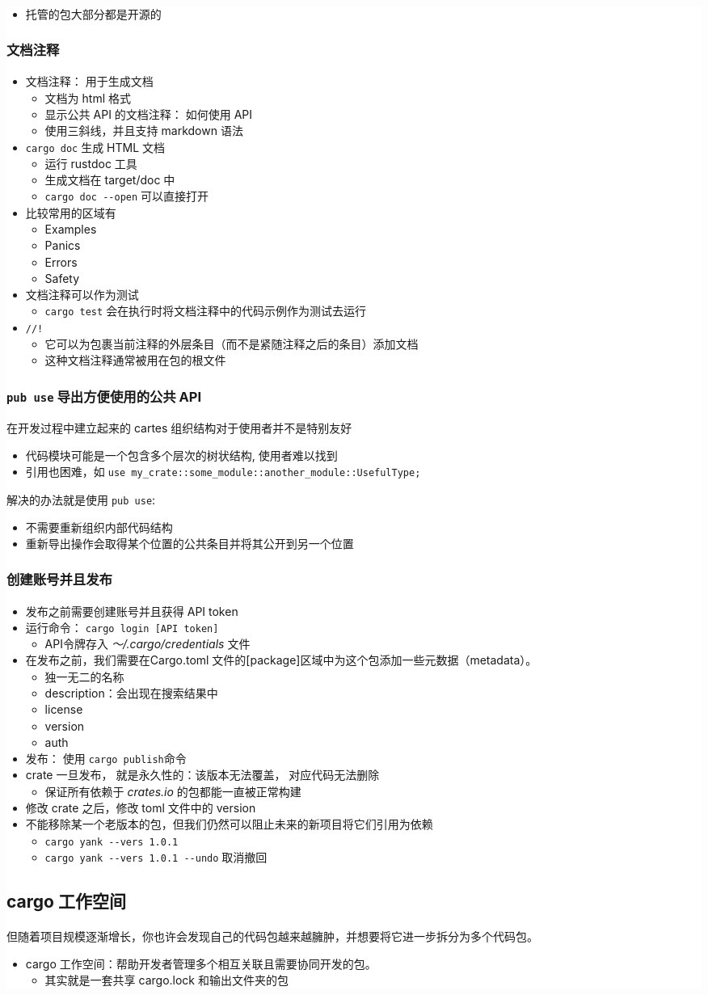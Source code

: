 * 托管的包大部分都是开源的

### 文档注释
* 文档注释： 用于生成文档
  * 文档为 html 格式
  * 显示公共 API 的文档注释： 如何使用 API
  * 使用三斜线，并且支持 markdown 语法
* `cargo doc` 生成 HTML 文档
  * 运行 rustdoc 工具
  * 生成文档在 target/doc 中
  * `cargo doc --open` 可以直接打开
* 比较常用的区域有 
  * Examples
  * Panics
  * Errors
  * Safety 
* 文档注释可以作为测试
  * `cargo test` 会在执行时将文档注释中的代码示例作为测试去运行
* `//!`
  * 它可以为包裹当前注释的外层条目（而不是紧随注释之后的条目）添加文档
  * 这种文档注释通常被用在包的根文件

### `pub use` 导出方便使用的公共 API
在开发过程中建立起来的 cartes 组织结构对于使用者并不是特别友好
* 代码模块可能是一个包含多个层次的树状结构, 使用者难以找到
* 引用也困难，如 `use my_crate::some_module::another_module::UsefulType;`

解决的办法就是使用 `pub use`:
* 不需要重新组织内部代码结构
* 重新导出操作会取得某个位置的公共条目并将其公开到另一个位置

### 创建账号并且发布
* 发布之前需要创建账号并且获得 API token
* 运行命令： `cargo login [API token]`
  * API令牌存入 _～/.cargo/credentials_ 文件
* 在发布之前，我们需要在Cargo.toml 文件的[package]区域中为这个包添加一些元数据（metadata）。 
  * 独一无二的名称
  * description：会出现在搜索结果中
  * license
  * version
  * auth
* 发布： 使用 `cargo publish`命令
* crate 一旦发布， 就是永久性的：该版本无法覆盖， 对应代码无法删除
  * 保证所有依赖于 _crates.io_ 的包都能一直被正常构建
* 修改 crate 之后，修改 toml 文件中的 version
* 不能移除某一个老版本的包，但我们仍然可以阻止未来的新项目将它们引用为依赖
  * `cargo yank --vers 1.0.1` 
  * `cargo yank --vers 1.0.1 --undo` 取消撤回

## cargo 工作空间
但随着项目规模逐渐增长，你也许会发现自己的代码包越来越臃肿，并想要将它进一步拆分为多个代码包。
* cargo 工作空间：帮助开发者管理多个相互关联且需要协同开发的包。
  * 其实就是一套共享 cargo.lock 和输出文件夹的包
